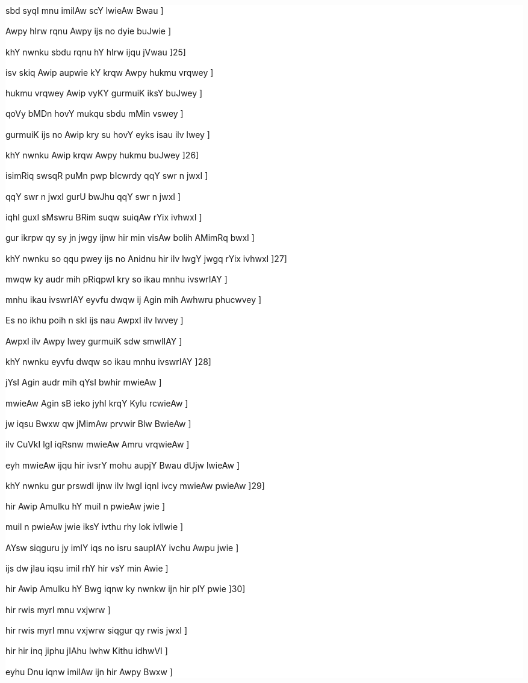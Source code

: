 sbd syqI mnu imilAw scY lwieAw Bwau ]

Awpy hIrw rqnu Awpy ijs no dyie buJwie ]

khY nwnku sbdu rqnu hY hIrw ijqu jVwau ]25]

isv skiq Awip aupwie kY krqw Awpy hukmu vrqwey ]

hukmu vrqwey Awip vyKY gurmuiK iksY buJwey ]

qoVy bMDn hovY mukqu sbdu mMin vswey ]

gurmuiK ijs no Awip kry su hovY eyks isau ilv lwey ]

khY nwnku Awip krqw Awpy hukmu buJwey ]26]

isimRiq swsqR puMn pwp bIcwrdy qqY swr n jwxI ]

qqY swr n jwxI gurU bwJhu qqY swr n jwxI ]

iqhI guxI sMswru BRim suqw suiqAw rYix ivhwxI ]

gur ikrpw qy sy jn jwgy ijnw hir min visAw bolih AMimRq bwxI ]

khY nwnku so qqu pwey ijs no Anidnu hir ilv lwgY jwgq rYix ivhwxI ]27]

mwqw ky audr mih pRiqpwl kry so ikau mnhu ivswrIAY ]

mnhu ikau ivswrIAY eyvfu dwqw ij Agin mih Awhwru phucwvey ]

Es no ikhu poih n skI ijs nau AwpxI ilv lwvey ]

AwpxI ilv Awpy lwey gurmuiK sdw smwlIAY ]

khY nwnku eyvfu dwqw so ikau mnhu ivswrIAY ]28]

jYsI Agin audr mih qYsI bwhir mwieAw ]

mwieAw Agin sB ieko jyhI krqY Kylu rcwieAw ]

jw iqsu Bwxw qw jMimAw prvwir Blw BwieAw ]

ilv CuVkI lgI iqRsnw mwieAw Amru vrqwieAw ]

eyh mwieAw ijqu hir ivsrY mohu aupjY Bwau dUjw lwieAw ]

khY nwnku gur prswdI ijnw ilv lwgI iqnI ivcy mwieAw pwieAw ]29]

hir Awip Amulku hY muil n pwieAw jwie ]

muil n pwieAw jwie iksY ivthu rhy lok ivllwie ]

AYsw siqguru jy imlY iqs no isru saupIAY ivchu Awpu jwie ]

ijs dw jIau iqsu imil rhY hir vsY min Awie ]

hir Awip Amulku hY Bwg iqnw ky nwnkw ijn hir plY pwie ]30]

hir rwis myrI mnu vxjwrw ]

hir rwis myrI mnu vxjwrw siqgur qy rwis jwxI ]

hir hir inq jiphu jIAhu lwhw Kithu idhwVI ]

eyhu Dnu iqnw imilAw ijn hir Awpy Bwxw ]
